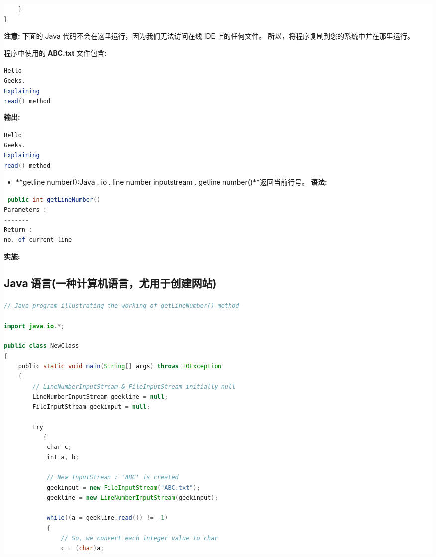 ```java
    }
}
```

**注意:**
下面的 Java 代码不会在这里运行，因为我们无法访问在线 IDE 上的任何文件。
所以，将程序复制到您的系统中并在那里运行。

程序中使用的 **ABC.txt** 文件包含:

```java
Hello
Geeks.
Explaining 
read() method
```

**输出:**

```java
Hello
Geeks.
Explaining 
read() method
```

*   **getline number():Java . io . line number inputstream . getline number()**返回当前行号。
    **语法:**

```java
 public int getLineNumber()
Parameters : 
-------
Return : 
no. of current line
```

**实施:**

## Java 语言(一种计算机语言，尤用于创建网站)

```java
// Java program illustrating the working of getLineNumber() method

import java.io.*;

public class NewClass
{
    public static void main(String[] args) throws IOException
    {
        // LineNumberInputStream & FileInputStream initially null
        LineNumberInputStream geekline = null;
        FileInputStream geekinput = null;

        try
           {
            char c;
            int a, b;

            // New InputStream : 'ABC' is created
            geekinput = new FileInputStream("ABC.txt");
            geekline = new LineNumberInputStream(geekinput);

            while((a = geekline.read()) != -1)
            {
                // So, we convert each integer value to char
                c = (char)a;

```